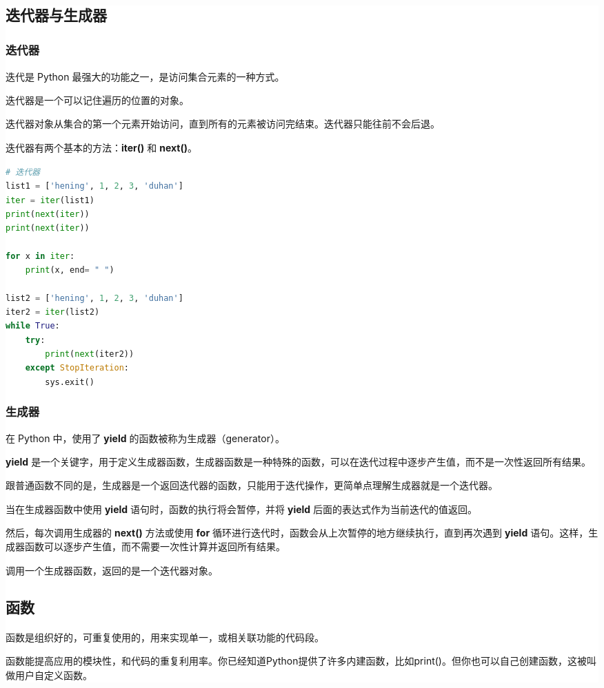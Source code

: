 

## 迭代器与生成器

### 迭代器

迭代是 Python 最强大的功能之一，是访问集合元素的一种方式。

迭代器是一个可以记住遍历的位置的对象。

迭代器对象从集合的第一个元素开始访问，直到所有的元素被访问完结束。迭代器只能往前不会后退。

迭代器有两个基本的方法：**iter()** 和 **next()**。

```py
# 迭代器
list1 = ['hening', 1, 2, 3, 'duhan']
iter = iter(list1)
print(next(iter))
print(next(iter))

for x in iter:
    print(x, end= " ")

list2 = ['hening', 1, 2, 3, 'duhan']
iter2 = iter(list2)
while True:
    try:
        print(next(iter2))
    except StopIteration:
        sys.exit()
```



### 生成器

在 Python 中，使用了 **yield** 的函数被称为生成器（generator）。

**yield** 是一个关键字，用于定义生成器函数，生成器函数是一种特殊的函数，可以在迭代过程中逐步产生值，而不是一次性返回所有结果。

跟普通函数不同的是，生成器是一个返回迭代器的函数，只能用于迭代操作，更简单点理解生成器就是一个迭代器。

当在生成器函数中使用 **yield** 语句时，函数的执行将会暂停，并将 **yield** 后面的表达式作为当前迭代的值返回。

然后，每次调用生成器的 **next()** 方法或使用 **for** 循环进行迭代时，函数会从上次暂停的地方继续执行，直到再次遇到 **yield** 语句。这样，生成器函数可以逐步产生值，而不需要一次性计算并返回所有结果。

调用一个生成器函数，返回的是一个迭代器对象。





## 函数

函数是组织好的，可重复使用的，用来实现单一，或相关联功能的代码段。

函数能提高应用的模块性，和代码的重复利用率。你已经知道Python提供了许多内建函数，比如print()。但你也可以自己创建函数，这被叫做用户自定义函数。
